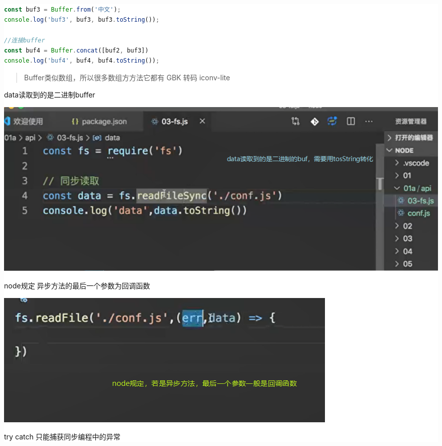 ```js
const buf3 = Buffer.from('中文');
console.log('buf3', buf3, buf3.toString());

//连接buffer
const buf4 = Buffer.concat([buf2, buf3])
console.log('buf4', buf4, buf4.toString());

```

> Buffer类似数组，所以很多数组⽅方法它都有 GBK 转码 iconv-lite







data读取到的是二进制buffer

![image-20200911233904688](asserts/kkbNode2/image-20200911233904688.png)

node规定 异步方法的最后一个参数为回调函数

![image-20200911233956157](asserts/kkbNode2/image-20200911233956157.png)

try catch 只能捕获同步编程中的异常
